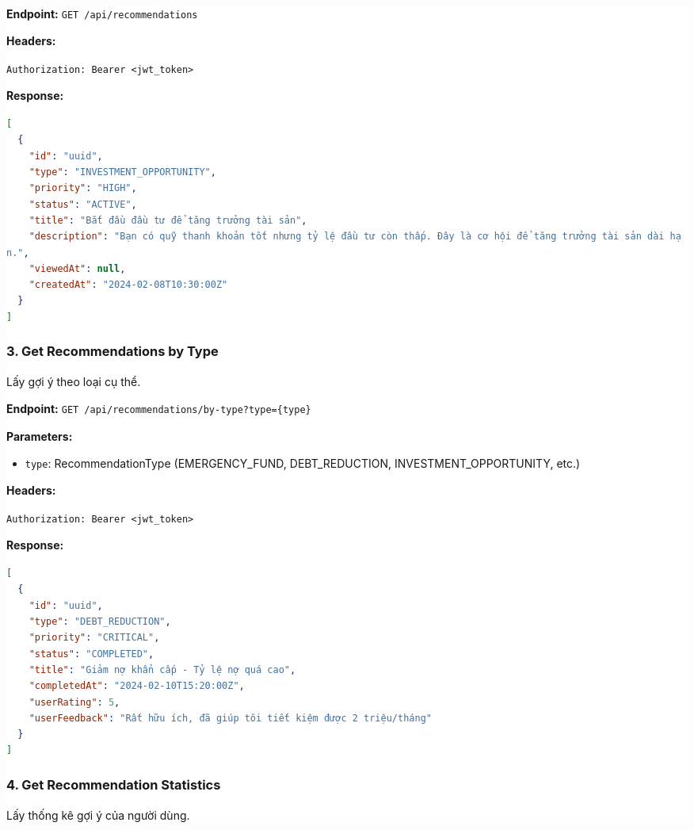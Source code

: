 **Endpoint:** `GET /api/recommendations`

**Headers:**
```
Authorization: Bearer <jwt_token>
```

**Response:**
```json
[
  {
    "id": "uuid",
    "type": "INVESTMENT_OPPORTUNITY",
    "priority": "HIGH",
    "status": "ACTIVE",
    "title": "Bắt đầu đầu tư để tăng trưởng tài sản",
    "description": "Bạn có quỹ thanh khoản tốt nhưng tỷ lệ đầu tư còn thấp. Đây là cơ hội để tăng trưởng tài sản dài hạn.",
    "viewedAt": null,
    "createdAt": "2024-02-08T10:30:00Z"
  }
]
```

### 3. Get Recommendations by Type
Lấy gợi ý theo loại cụ thể.

**Endpoint:** `GET /api/recommendations/by-type?type={type}`

**Parameters:**
- `type`: RecommendationType (EMERGENCY_FUND, DEBT_REDUCTION, INVESTMENT_OPPORTUNITY, etc.)

**Headers:**
```
Authorization: Bearer <jwt_token>
```

**Response:**
```json
[
  {
    "id": "uuid",
    "type": "DEBT_REDUCTION",
    "priority": "CRITICAL",
    "status": "COMPLETED",
    "title": "Giảm nợ khẩn cấp - Tỷ lệ nợ quá cao",
    "completedAt": "2024-02-10T15:20:00Z",
    "userRating": 5,
    "userFeedback": "Rất hữu ích, đã giúp tôi tiết kiệm được 2 triệu/tháng"
  }
]
```

### 4. Get Recommendation Statistics
Lấy thống kê gợi ý của người dùng.
